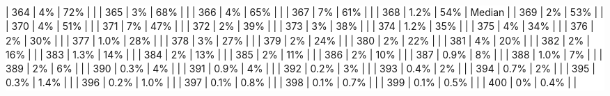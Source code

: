 | 364 | 4% | 72% |  |
| 365 | 3% | 68% |  |
| 366 | 4% | 65% |  |
| 367 | 7% | 61% |  |
| 368 | 1.2% | 54% | Median |
| 369 | 2% | 53% |  |
| 370 | 4% | 51% |  |
| 371 | 7% | 47% |  |
| 372 | 2% | 39% |  |
| 373 | 3% | 38% |  |
| 374 | 1.2% | 35% |  |
| 375 | 4% | 34% |  |
| 376 | 2% | 30% |  |
| 377 | 1.0% | 28% |  |
| 378 | 3% | 27% |  |
| 379 | 2% | 24% |  |
| 380 | 2% | 22% |  |
| 381 | 4% | 20% |  |
| 382 | 2% | 16% |  |
| 383 | 1.3% | 14% |  |
| 384 | 2% | 13% |  |
| 385 | 2% | 11% |  |
| 386 | 2% | 10% |  |
| 387 | 0.9% | 8% |  |
| 388 | 1.0% | 7% |  |
| 389 | 2% | 6% |  |
| 390 | 0.3% | 4% |  |
| 391 | 0.9% | 4% |  |
| 392 | 0.2% | 3% |  |
| 393 | 0.4% | 2% |  |
| 394 | 0.7% | 2% |  |
| 395 | 0.3% | 1.4% |  |
| 396 | 0.2% | 1.0% |  |
| 397 | 0.1% | 0.8% |  |
| 398 | 0.1% | 0.7% |  |
| 399 | 0.1% | 0.5% |  |
| 400 | 0% | 0.4% |  |